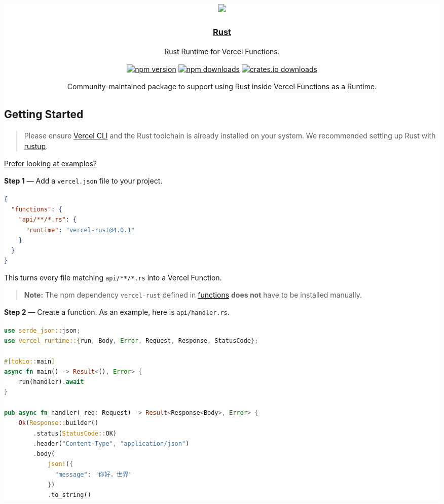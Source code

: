 <p align="center">
  <a align="center" href="https://vercel.com">
    <img src="https://assets.vercel.com/image/upload/v1588805858/repositories/vercel/logo.png" height="96">
    <h3 align="center">Rust</h3>
  </a>
  <p align="center">Rust Runtime for Vercel Functions.</p>
</p>

<div align="center">

<a href="https://www.npmjs.com/package/vercel-rust">![npm version](https://img.shields.io/npm/v/vercel-rust.svg)</a>
<a href="https://www.npmjs.com/package/vercel-rust">![npm downloads](https://img.shields.io/npm/dm/vercel-rust.svg?label=npm%20downloads)</a>
<a href="https://crates.io/crates/vercel_runtime">![crates.io downloads](https://img.shields.io/crates/d/vercel_runtime?color=yellow&label=crates.io)</a>

Community-maintained package to support using [Rust](https://www.rust-lang.org/) inside [Vercel Functions](https://vercel.com/docs/serverless-functions/introduction) as a [Runtime](https://vercel.com/docs/runtimes).

</div>

## Getting Started

> Please ensure [Vercel CLI](https://vercel.com/docs/cli#installing-vercel-cli) and the Rust toolchain is already installed on your system. We recommended setting up Rust with [rustup](https://rustup.rs/).

[Prefer looking at examples?](https://github.com/vercel-community/rust/tree/main/examples)

**Step 1** — Add a `vercel.json` file to your project.

```json
{
  "functions": {
    "api/**/*.rs": {
      "runtime": "vercel-rust@4.0.1"
    }
  }
}
```

This turns every file matching `api/**/*.rs` into a Vercel Function.

> **Note:** The npm dependency `vercel-rust` defined in [functions](https://vercel.com/docs/concepts/projects/project-configuration#functions) **does not** have to be installed manually.

**Step 2** — Create a function. As an example, here is `api/handler.rs`.

```rust
use serde_json::json;
use vercel_runtime::{run, Body, Error, Request, Response, StatusCode};

#[tokio::main]
async fn main() -> Result<(), Error> {
    run(handler).await
}

pub async fn handler(_req: Request) -> Result<Response<Body>, Error> {
    Ok(Response::builder()
        .status(StatusCode::OK)
        .header("Content-Type", "application/json")
        .body(
            json!({
              "message": "你好，世界"
            })
            .to_string()
```